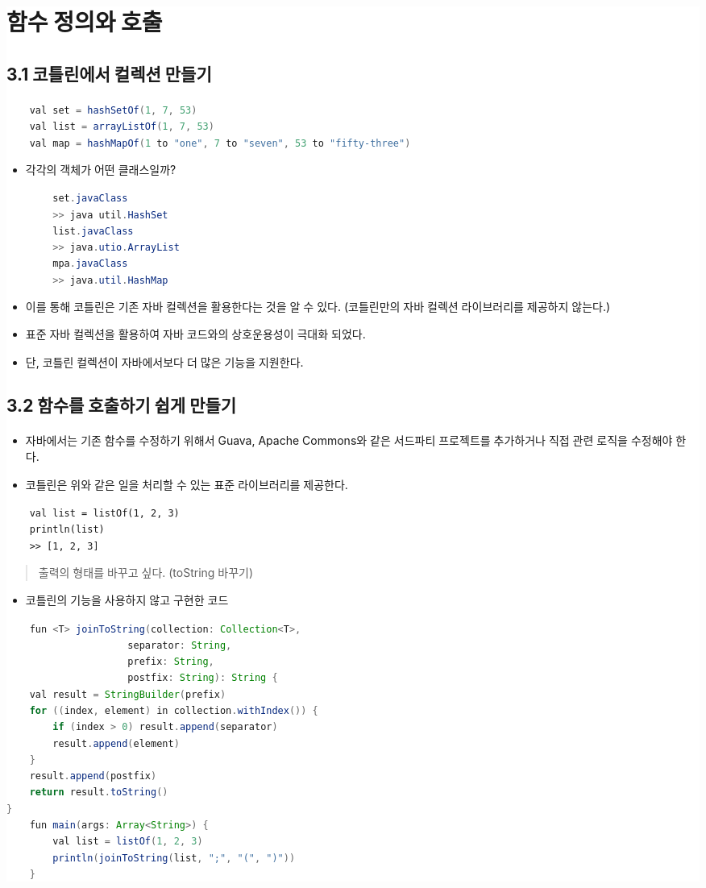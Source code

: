 
# 함수 정의와 호출
## 3.1 코틀린에서 컬렉션 만들기

``` java
	val set = hashSetOf(1, 7, 53)
	val list = arrayListOf(1, 7, 53)
	val map = hashMapOf(1 to "one", 7 to "seven", 53 to "fifty-three")
```

* 각각의 객체가 어떤 클래스일까?
``` java
		set.javaClass
		>> java util.HashSet
		list.javaClass
		>> java.utio.ArrayList
		mpa.javaClass
		>> java.util.HashMap
```
* 이를 통해 코틀린은 기존 자바 컬렉션을 활용한다는 것을 알 수 있다.
	  (코틀린만의 자바 컬렉션 라이브러리를 제공하지 않는다.)

* 표준 자바 컬렉션을 활용하여 자바 코드와의 상호운용성이 극대화 되었다.

* 단, 코틀린 컬렉션이 자바에서보다 더 많은 기능을 지원한다.

## 3.2 함수를 호출하기 쉽게 만들기
* 자바에서는 기존 함수를 수정하기 위해서 Guava, Apache Commons와 같은 서드파티 프로젝트를 추가하거나 직접 관련 로직을 수정해야 한다.

* 코틀린은 위와 같은 일을 처리할 수 있는 표준 라이브러리를 제공한다.

```
	val list = listOf(1, 2, 3)
	println(list)
	>> [1, 2, 3]
```
> 출력의 형태를 바꾸고 싶다. (toString 바꾸기)

* 코틀린의 기능을 사용하지 않고 구현한 코드

``` java
	fun <T> joinToString(collection: Collection<T>,
                     separator: String, 
                     prefix: String,
                     postfix: String): String {
    val result = StringBuilder(prefix)
    for ((index, element) in collection.withIndex()) {
        if (index > 0) result.append(separator)
        result.append(element)
    }
    result.append(postfix)
    return result.toString()
}
	fun main(args: Array<String>) {
		val list = listOf(1, 2, 3)
		println(joinToString(list, ";", "(", ")"))
	}
```
